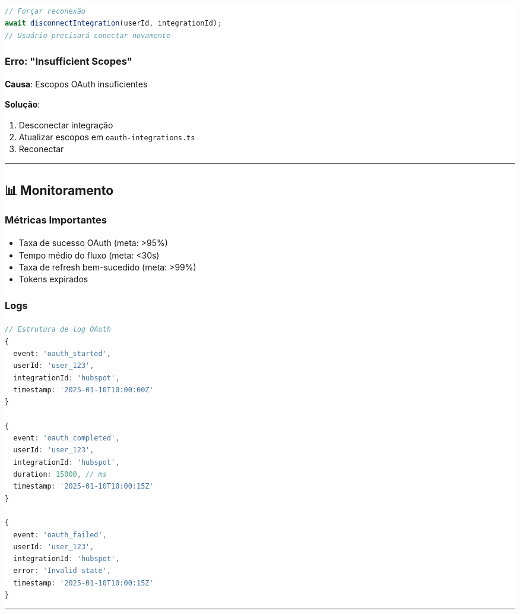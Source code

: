 ```typescript
// Forçar reconexão
await disconnectIntegration(userId, integrationId);
// Usuário precisará conectar novamente
```

### Erro: "Insufficient Scopes"

**Causa**: Escopos OAuth insuficientes

**Solução**:

1. Desconectar integração
2. Atualizar escopos em `oauth-integrations.ts`
3. Reconectar

---

## 📊 Monitoramento

### Métricas Importantes

- Taxa de sucesso OAuth (meta: >95%)
- Tempo médio do fluxo (meta: <30s)
- Taxa de refresh bem-sucedido (meta: >99%)
- Tokens expirados

### Logs

```typescript
// Estrutura de log OAuth
{
  event: 'oauth_started',
  userId: 'user_123',
  integrationId: 'hubspot',
  timestamp: '2025-01-10T10:00:00Z'
}

{
  event: 'oauth_completed',
  userId: 'user_123',
  integrationId: 'hubspot',
  duration: 15000, // ms
  timestamp: '2025-01-10T10:00:15Z'
}

{
  event: 'oauth_failed',
  userId: 'user_123',
  integrationId: 'hubspot',
  error: 'Invalid state',
  timestamp: '2025-01-10T10:00:15Z'
}
```

---